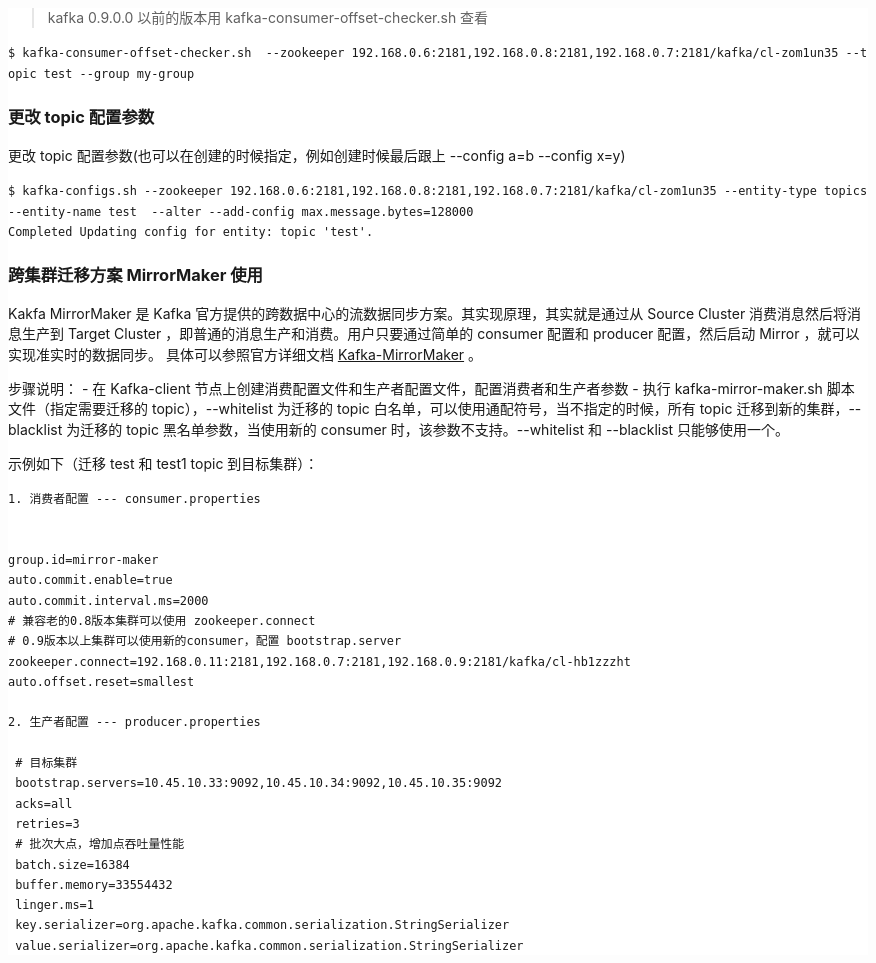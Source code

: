 >kafka 0.9.0.0 以前的版本用 kafka-consumer-offset-checker.sh 查看
```shell
$ kafka-consumer-offset-checker.sh  --zookeeper 192.168.0.6:2181,192.168.0.8:2181,192.168.0.7:2181/kafka/cl-zom1un35 --topic test --group my-group
```

### 更改 topic 配置参数

更改 topic 配置参数(也可以在创建的时候指定，例如创建时候最后跟上 --config a=b --config x=y)

```shell
$ kafka-configs.sh --zookeeper 192.168.0.6:2181,192.168.0.8:2181,192.168.0.7:2181/kafka/cl-zom1un35 --entity-type topics --entity-name test  --alter --add-config max.message.bytes=128000
Completed Updating config for entity: topic 'test'.
```

### 跨集群迁移方案 MirrorMaker 使用

Kakfa MirrorMaker 是 Kafka 官方提供的跨数据中心的流数据同步方案。其实现原理，其实就是通过从 Source Cluster 消费消息然后将消息生产到 Target Cluster ，即普通的消息生产和消费。用户只要通过简单的 consumer 配置和 producer 配置，然后启动 Mirror ，就可以实现准实时的数据同步。
具体可以参照官方详细文档 [Kafka-MirrorMaker](https://kafka.apache.org/documentation/) 。

步骤说明：
    - 在 Kafka-client 节点上创建消费配置文件和生产者配置文件，配置消费者和生产者参数
    - 执行 kafka-mirror-maker.sh 脚本文件（指定需要迁移的 topic），--whitelist 为迁移的 topic 白名单，可以使用通配符号，当不指定的时候，所有 topic 迁移到新的集群，--blacklist 为迁移的 topic 黑名单参数，当使用新的 consumer 时，该参数不支持。--whitelist 和 --blacklist 只能够使用一个。

示例如下（迁移 test 和 test1 topic 到目标集群）：

    1. 消费者配置 --- consumer.properties


    group.id=mirror-maker
    auto.commit.enable=true
    auto.commit.interval.ms=2000
    # 兼容老的0.8版本集群可以使用 zookeeper.connect
    # 0.9版本以上集群可以使用新的consumer，配置 bootstrap.server
    zookeeper.connect=192.168.0.11:2181,192.168.0.7:2181,192.168.0.9:2181/kafka/cl-hb1zzzht
    auto.offset.reset=smallest

    2. 生产者配置 --- producer.properties

     # 目标集群
     bootstrap.servers=10.45.10.33:9092,10.45.10.34:9092,10.45.10.35:9092
     acks=all
     retries=3
     # 批次大点，增加点吞吐量性能
     batch.size=16384
     buffer.memory=33554432
     linger.ms=1
     key.serializer=org.apache.kafka.common.serialization.StringSerializer
     value.serializer=org.apache.kafka.common.serialization.StringSerializer
